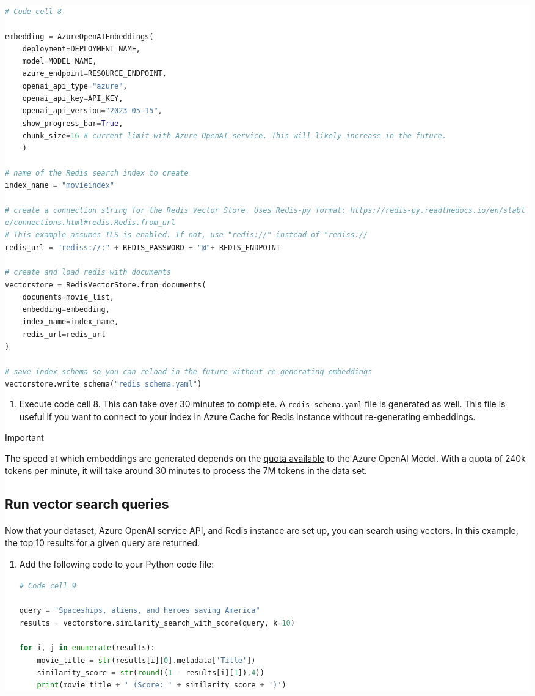    ```python
   # Code cell 8

   embedding = AzureOpenAIEmbeddings(
       deployment=DEPLOYMENT_NAME,
       model=MODEL_NAME,
       azure_endpoint=RESOURCE_ENDPOINT,
       openai_api_type="azure",
       openai_api_key=API_KEY,
       openai_api_version="2023-05-15",
       show_progress_bar=True,
       chunk_size=16 # current limit with Azure OpenAI service. This will likely increase in the future.
       )

   # name of the Redis search index to create
   index_name = "movieindex"

   # create a connection string for the Redis Vector Store. Uses Redis-py format: https://redis-py.readthedocs.io/en/stable/connections.html#redis.Redis.from_url
   # This example assumes TLS is enabled. If not, use "redis://" instead of "rediss://
   redis_url = "rediss://:" + REDIS_PASSWORD + "@"+ REDIS_ENDPOINT

   # create and load redis with documents
   vectorstore = RedisVectorStore.from_documents(
       documents=movie_list,
       embedding=embedding,
       index_name=index_name,
       redis_url=redis_url
   )

   # save index schema so you can reload in the future without re-generating embeddings
   vectorstore.write_schema("redis_schema.yaml")
   ```

1. Execute code cell 8.  This can take over 30 minutes to complete. A `redis_schema.yaml` file is generated as well. This file is useful if you want to connect to your index in Azure Cache for Redis instance without re-generating embeddings.

> [!Important]
> The speed at which embeddings are generated depends on the [quota available](/azure/ai-services/openai/quotas-limits) to the Azure OpenAI Model. With a quota of 240k tokens per minute, it will take around 30 minutes to process the 7M tokens in the data set.
> 
## Run vector search queries

Now that your dataset, Azure OpenAI service API, and Redis instance are set up, you can search using vectors. In this example, the top 10 results for a given query are returned.

1. Add the following code to your Python code file:

   ```python
   # Code cell 9

   query = "Spaceships, aliens, and heroes saving America"
   results = vectorstore.similarity_search_with_score(query, k=10)

   for i, j in enumerate(results):
       movie_title = str(results[i][0].metadata['Title'])
       similarity_score = str(round((1 - results[i][1]),4))
       print(movie_title + ' (Score: ' + similarity_score + ')')
   ```
